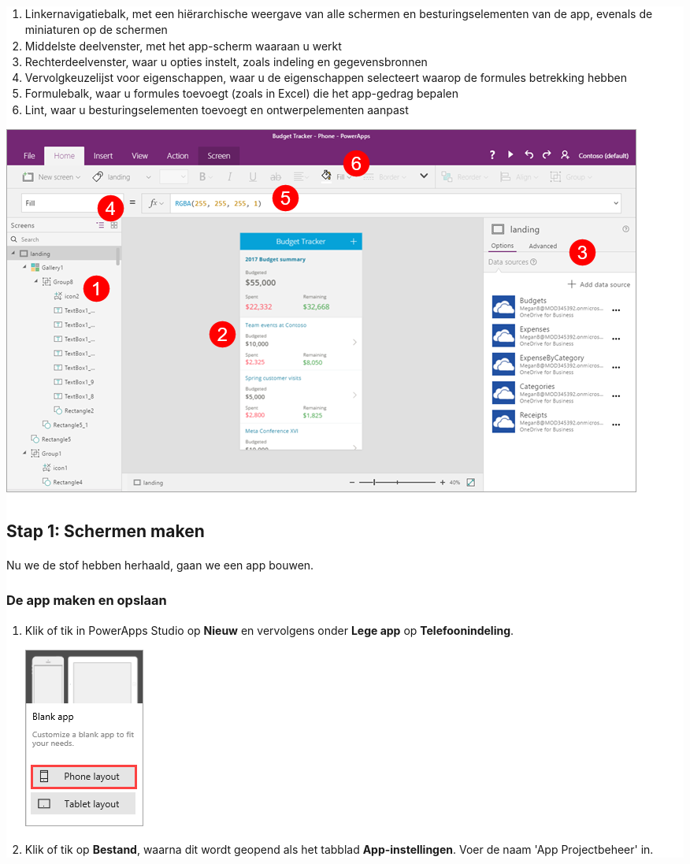1. Linkernavigatiebalk, met een hiërarchische weergave van alle schermen en besturingselementen van de app, evenals de miniaturen op de schermen
2. Middelste deelvenster, met het app-scherm waaraan u werkt
3. Rechterdeelvenster, waar u opties instelt, zoals indeling en gegevensbronnen
4. Vervolgkeuzelijst voor eigenschappen, waar u de eigenschappen selecteert waarop de formules betrekking hebben
5. Formulebalk, waar u formules toevoegt (zoals in Excel) die het app-gedrag bepalen
6. Lint, waar u besturingselementen toevoegt en ontwerpelementen aanpast

![PowerApps Studio](./media/sharepoint-scenario-build-app/04-00-00-powerapps-studio.png)

## <a name="step-1-create-screens"></a>Stap 1: Schermen maken
Nu we de stof hebben herhaald, gaan we een app bouwen.

### <a name="create-and-save-the-app"></a>De app maken en opslaan
1. Klik of tik in PowerApps Studio op **Nieuw** en vervolgens onder **Lege app** op **Telefoonindeling**.
   
    ![Lege app: telefoonindeling](./media/sharepoint-scenario-build-app/04-01-01-blank-phone-app.png)
2. Klik of tik op **Bestand**, waarna dit wordt geopend als het tabblad **App-instellingen**. Voer de naam 'App Projectbeheer' in.
   